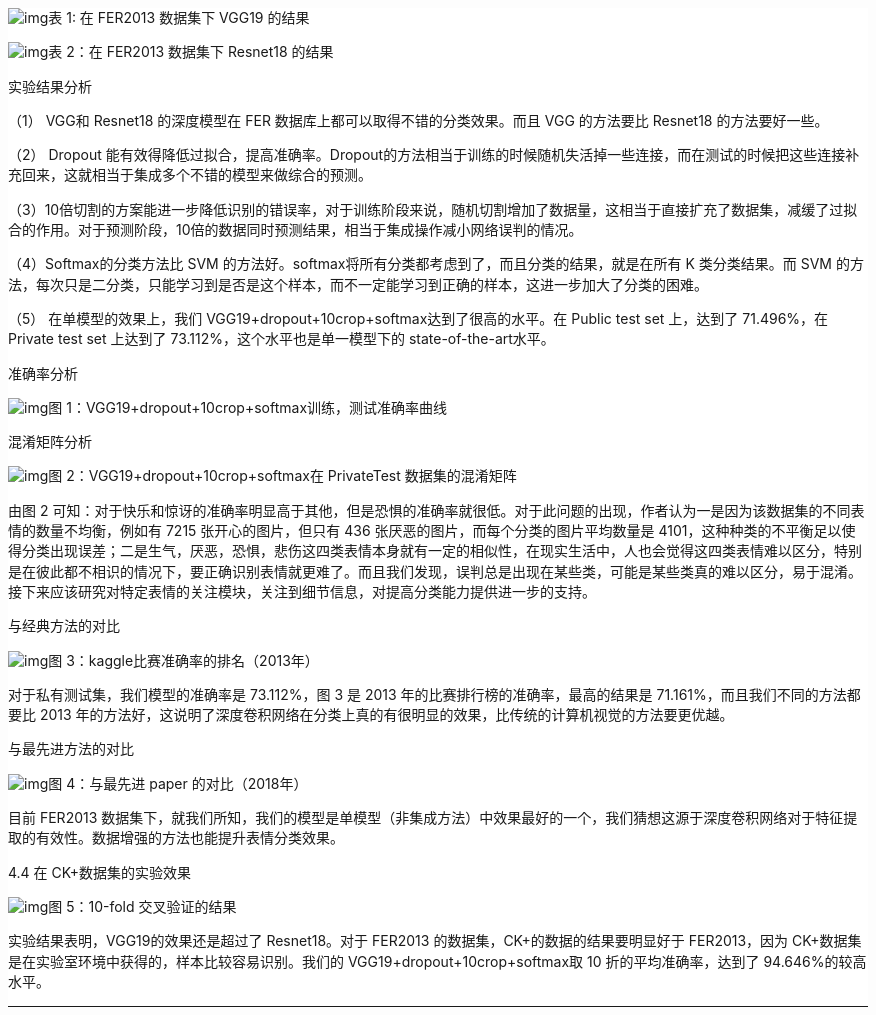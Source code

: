 ![img](https://mmbiz.qpic.cn/mmbiz_jpg/BJbRvwibeSTtTAnkf1V16I8AzepGNMuZ4ng8fjZyicCIoCNjDFmHaAgF6icogTaJdyFkkoZUB0RFYq7GezklkTY6Q/640?wx_fmt=jpeg&tp=webp&wxfrom=5&wx_lazy=1&wx_co=1)表 1: 在 FER2013 数据集下 VGG19 的结果

![img](https://mmbiz.qpic.cn/mmbiz_jpg/BJbRvwibeSTtTAnkf1V16I8AzepGNMuZ41SycyavnqYzdZMwV43THC0MlW1Vkbh1rI8AHHjkooic6ovVkJOXkbXQ/640?wx_fmt=jpeg&tp=webp&wxfrom=5&wx_lazy=1&wx_co=1)表 2：在 FER2013 数据集下 Resnet18 的结果

实验结果分析

（1） VGG和 Resnet18 的深度模型在 FER 数据库上都可以取得不错的分类效果。而且 VGG 的方法要比 Resnet18 的方法要好一些。

（2） Dropout 能有效得降低过拟合，提高准确率。Dropout的方法相当于训练的时候随机失活掉一些连接，而在测试的时候把这些连接补充回来，这就相当于集成多个不错的模型来做综合的预测。

（3）10倍切割的方案能进一步降低识别的错误率，对于训练阶段来说，随机切割增加了数据量，这相当于直接扩充了数据集，减缓了过拟合的作用。对于预测阶段，10倍的数据同时预测结果，相当于集成操作减小网络误判的情况。

（4）Softmax的分类方法比 SVM 的方法好。softmax将所有分类都考虑到了，而且分类的结果，就是在所有 K 类分类结果。而 SVM 的方法，每次只是二分类，只能学习到是否是这个样本，而不一定能学习到正确的样本，这进一步加大了分类的困难。

（5） 在单模型的效果上，我们 VGG19+dropout+10crop+softmax达到了很高的水平。在 Public test set 上，达到了 71.496%，在 Private test set 上达到了 73.112%，这个水平也是单一模型下的 state-of-the-art水平。



准确率分析

![img](https://mmbiz.qpic.cn/mmbiz_jpg/BJbRvwibeSTtTAnkf1V16I8AzepGNMuZ4mvgJuJYicS7FYpZAqAQxtsAk3AqaOU07XiacIWGCPkn2WIKLvJ3u7y8g/640?wx_fmt=jpeg&tp=webp&wxfrom=5&wx_lazy=1&wx_co=1)图 1：VGG19+dropout+10crop+softmax训练，测试准确率曲线

混淆矩阵分析

![img](https://mmbiz.qpic.cn/mmbiz_jpg/BJbRvwibeSTtTAnkf1V16I8AzepGNMuZ4noXTF6glA6VXibltXFm9s81ZDrLkXVAXj4CedciaFwdRYKJiazpDDtqKA/640?wx_fmt=jpeg&tp=webp&wxfrom=5&wx_lazy=1&wx_co=1)图 2：VGG19+dropout+10crop+softmax在 PrivateTest 数据集的混淆矩阵

由图 2 可知：对于快乐和惊讶的准确率明显高于其他，但是恐惧的准确率就很低。对于此问题的出现，作者认为一是因为该数据集的不同表情的数量不均衡，例如有 7215 张开心的图片，但只有 436 张厌恶的图片，而每个分类的图片平均数量是 4101，这种种类的不平衡足以使得分类出现误差；二是生气，厌恶，恐惧，悲伤这四类表情本身就有一定的相似性，在现实生活中，人也会觉得这四类表情难以区分，特别是在彼此都不相识的情况下，要正确识别表情就更难了。而且我们发现，误判总是出现在某些类，可能是某些类真的难以区分，易于混淆。接下来应该研究对特定表情的关注模块，关注到细节信息，对提高分类能力提供进一步的支持。



与经典方法的对比

![img](https://mmbiz.qpic.cn/mmbiz_jpg/BJbRvwibeSTtTAnkf1V16I8AzepGNMuZ4M4k4xJbia7CdiaYhbWhGcOoXEZAtxZw0lxBE1mfBYGzS1YVznVIfKg9w/640?wx_fmt=jpeg&tp=webp&wxfrom=5&wx_lazy=1&wx_co=1)图 3：kaggle比赛准确率的排名（2013年）

对于私有测试集，我们模型的准确率是 73.112%，图 3 是 2013 年的比赛排行榜的准确率，最高的结果是 71.161%，而且我们不同的方法都要比 2013 年的方法好，这说明了深度卷积网络在分类上真的有很明显的效果，比传统的计算机视觉的方法要更优越。



与最先进方法的对比

![img](https://mmbiz.qpic.cn/mmbiz_jpg/BJbRvwibeSTtTAnkf1V16I8AzepGNMuZ4Qwd7SibyYV1HKTXro4JA83dcMJnibAvqjjFrGsEIpRsuN5yeoYRQpmSg/640?wx_fmt=jpeg&tp=webp&wxfrom=5&wx_lazy=1&wx_co=1)图 4：与最先进 paper 的对比（2018年）

目前 FER2013 数据集下，就我们所知，我们的模型是单模型（非集成方法）中效果最好的一个，我们猜想这源于深度卷积网络对于特征提取的有效性。数据增强的方法也能提升表情分类效果。



4.4 在 CK+数据集的实验效果

![img](https://mmbiz.qpic.cn/mmbiz_jpg/BJbRvwibeSTtTAnkf1V16I8AzepGNMuZ4ov8WG4S3gxU55uDOf1jrpAAuuD5G0pyiaiaX8vTYAE9lWXh04LOegx7Q/640?wx_fmt=jpeg&tp=webp&wxfrom=5&wx_lazy=1&wx_co=1)图 5：10-fold 交叉验证的结果

实验结果表明，VGG19的效果还是超过了 Resnet18。对于 FER2013 的数据集，CK+的数据的结果要明显好于 FER2013，因为 CK+数据集是在实验室环境中获得的，样本比较容易识别。我们的 VGG19+dropout+10crop+softmax取 10 折的平均准确率，达到了 94.646%的较高水平。

------
